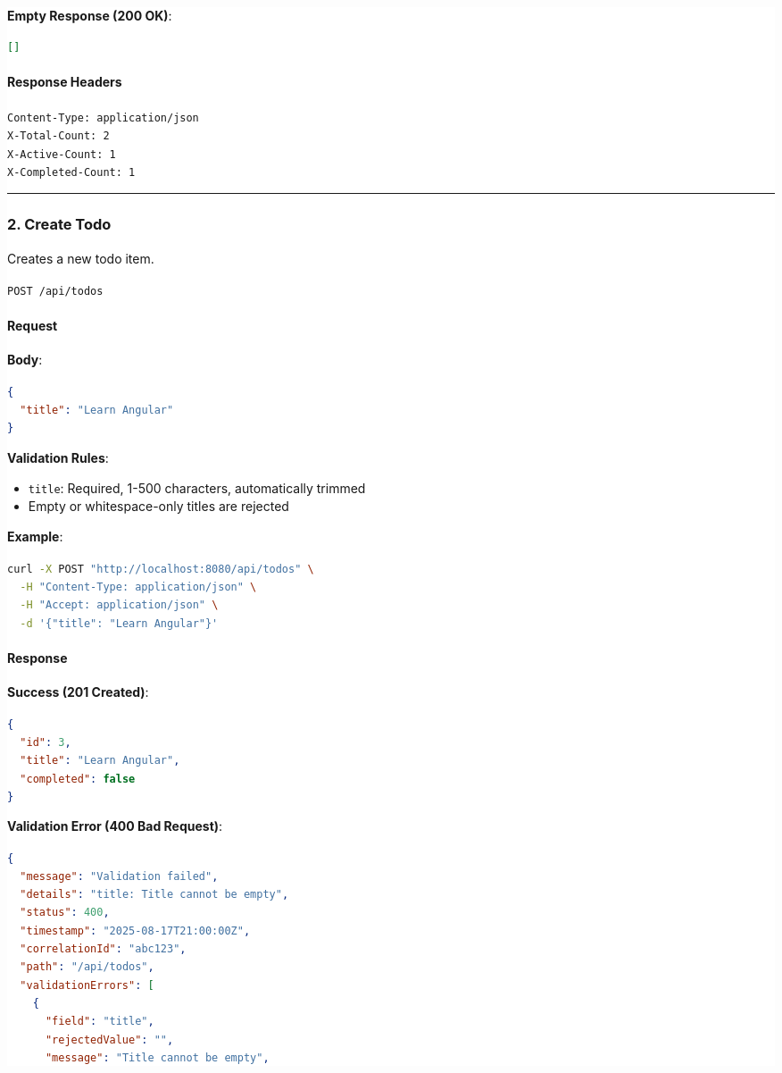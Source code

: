 **Empty Response (200 OK)**:
```json
[]
```

#### Response Headers
```http
Content-Type: application/json
X-Total-Count: 2
X-Active-Count: 1
X-Completed-Count: 1
```

---

### 2. Create Todo

Creates a new todo item.

```http
POST /api/todos
```

#### Request

**Body**:
```json
{
  "title": "Learn Angular"
}
```

**Validation Rules**:
- `title`: Required, 1-500 characters, automatically trimmed
- Empty or whitespace-only titles are rejected

**Example**:
```bash
curl -X POST "http://localhost:8080/api/todos" \
  -H "Content-Type: application/json" \
  -H "Accept: application/json" \
  -d '{"title": "Learn Angular"}'
```

#### Response

**Success (201 Created)**:
```json
{
  "id": 3,
  "title": "Learn Angular",
  "completed": false
}
```

**Validation Error (400 Bad Request)**:
```json
{
  "message": "Validation failed",
  "details": "title: Title cannot be empty",
  "status": 400,
  "timestamp": "2025-08-17T21:00:00Z",
  "correlationId": "abc123",
  "path": "/api/todos",
  "validationErrors": [
    {
      "field": "title",
      "rejectedValue": "",
      "message": "Title cannot be empty",
```